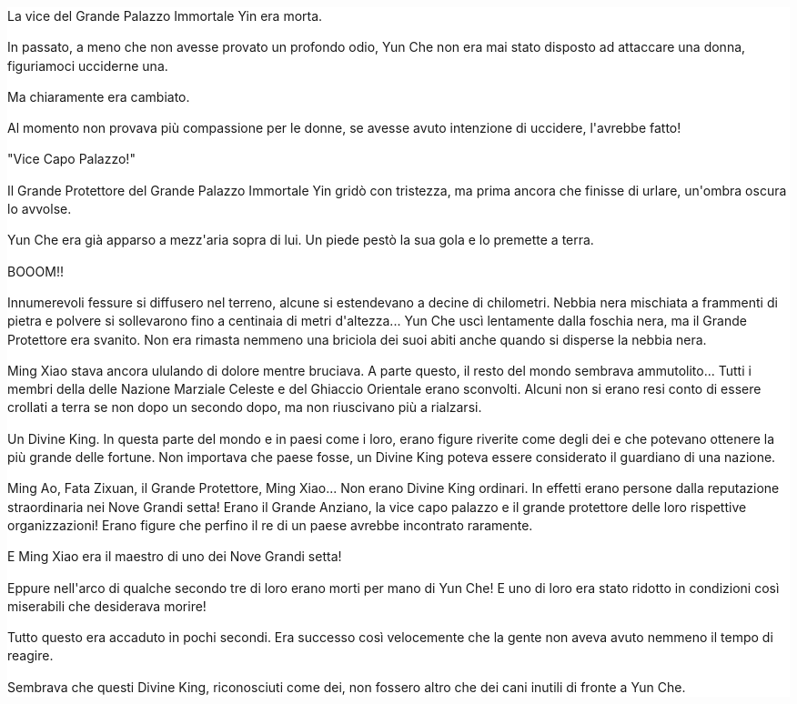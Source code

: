 
La vice del Grande Palazzo Immortale Yin era morta.


In passato, a meno che non avesse provato un profondo odio, Yun Che non era mai stato disposto ad attaccare una donna, figuriamoci ucciderne una.


Ma chiaramente era cambiato.


Al momento non provava più compassione per le donne, se avesse avuto intenzione di uccidere, l'avrebbe fatto!


"Vice Capo Palazzo!"


Il Grande Protettore del Grande Palazzo Immortale Yin gridò con tristezza, ma prima ancora che finisse di urlare, un'ombra oscura lo avvolse.


Yun Che era già apparso a mezz'aria sopra di lui. Un piede pestò la sua gola e lo premette a terra.


BOOOM!!


Innumerevoli fessure si diffusero nel terreno, alcune si estendevano a decine di chilometri. Nebbia nera mischiata a frammenti di pietra e polvere si sollevarono fino a centinaia di metri d'altezza... Yun Che uscì lentamente dalla foschia nera, ma il Grande Protettore era svanito. Non era rimasta nemmeno una briciola dei suoi abiti anche quando si disperse la nebbia nera.


Ming Xiao stava ancora ululando di dolore mentre bruciava. A parte questo, il resto del mondo sembrava ammutolito... Tutti i membri della delle Nazione Marziale Celeste e del Ghiaccio Orientale erano sconvolti. Alcuni non si erano resi conto di essere crollati a terra se non dopo un secondo dopo, ma non riuscivano più a rialzarsi.


Un Divine King. In questa parte del mondo e in paesi come i loro, erano figure riverite come degli dei e che potevano ottenere la più grande delle fortune. Non importava che paese fosse, un Divine King poteva essere considerato il guardiano di una nazione.


Ming Ao, Fata Zixuan, il Grande Protettore, Ming Xiao... Non erano Divine King ordinari. In effetti erano persone dalla reputazione straordinaria nei Nove Grandi setta! Erano il Grande Anziano, la vice capo palazzo e il grande protettore delle loro rispettive organizzazioni! Erano figure che perfino il re di un paese avrebbe incontrato raramente.


E Ming Xiao era il maestro di uno dei Nove Grandi setta!


Eppure nell'arco di qualche secondo tre di loro erano morti per mano di Yun Che! E uno di loro era stato ridotto in condizioni così miserabili che desiderava morire!


Tutto questo era accaduto in pochi secondi. Era successo così velocemente che la gente non aveva avuto nemmeno il tempo di reagire.


Sembrava che questi Divine King, riconosciuti come dei, non fossero altro che dei cani inutili di fronte a Yun Che.
